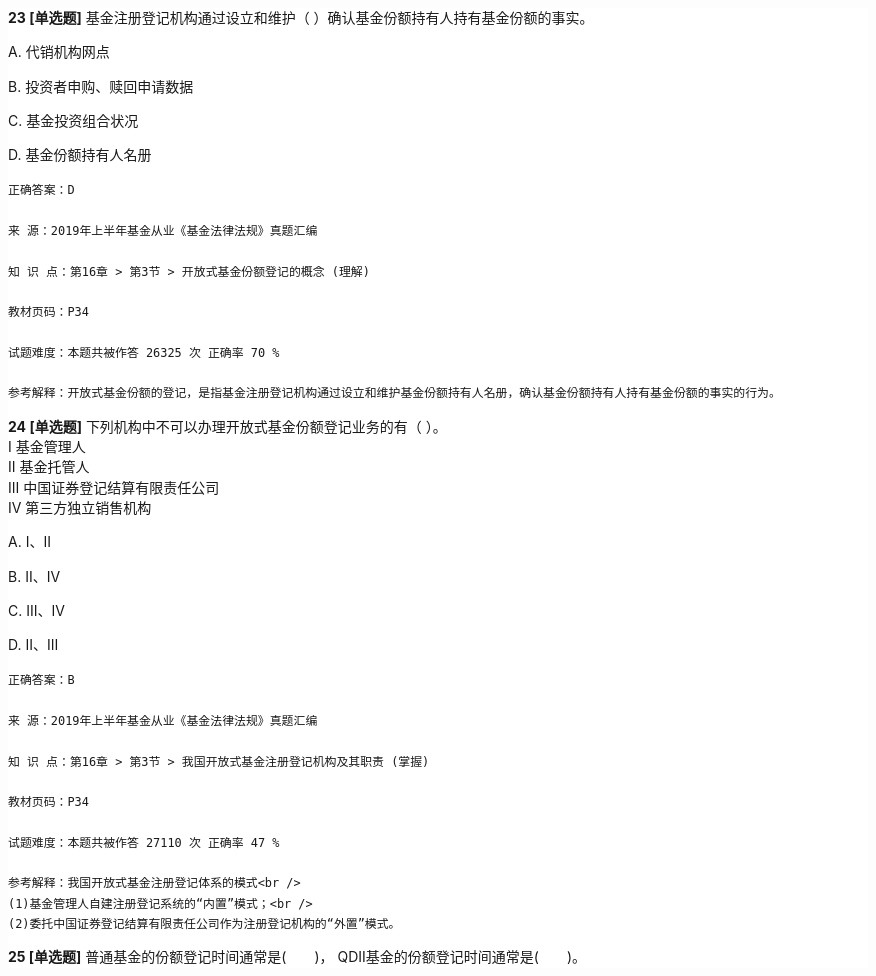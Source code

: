 
**23 [单选题]** 基金注册登记机构通过设立和维护（   ）确认基金份额持有人持有基金份额的事实。

A. 代销机构网点

B. 投资者申购、赎回申请数据

C. 基金投资组合状况

D. 基金份额持有人名册 

```
正确答案：D

来 源：2019年上半年基金从业《基金法律法规》真题汇编

知 识 点：第16章 > 第3节 > 开放式基金份额登记的概念 (理解)

教材页码：P34

试题难度：本题共被作答 26325 次 正确率 70 %

参考解释：开放式基金份额的登记，是指基金注册登记机构通过设立和维护基金份额持有人名册，确认基金份额持有人持有基金份额的事实的行为。
```


**24 [单选题]** 下列机构中不可以办理开放式基金份额登记业务的有（    ）。 <br />
Ⅰ 基金管理人 <br />
Ⅱ 基金托管人 <br />
Ⅲ 中国证券登记结算有限责任公司 <br />
Ⅳ 第三方独立销售机构

A. Ⅰ、Ⅱ

B. Ⅱ、Ⅳ

C. Ⅲ、Ⅳ

D. Ⅱ、Ⅲ 

```
正确答案：B

来 源：2019年上半年基金从业《基金法律法规》真题汇编

知 识 点：第16章 > 第3节 > 我国开放式基金注册登记机构及其职责 (掌握)

教材页码：P34

试题难度：本题共被作答 27110 次 正确率 47 %

参考解释：我国开放式基金注册登记体系的模式<br />
(1)基金管理人自建注册登记系统的“内置”模式；<br />
(2)委托中国证券登记结算有限责任公司作为注册登记机构的“外置”模式。
```


**25 [单选题]** 普通基金的份额登记时间通常是(&emsp;&emsp;)， QDII基金的份额登记时间通常是(&emsp;&emsp;)。
